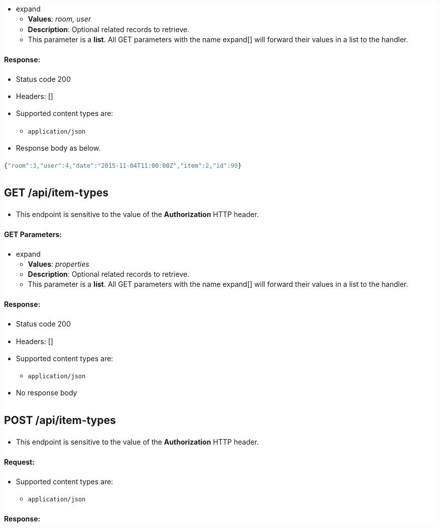 - expand
     - **Values**: *room, user*
     - **Description**: Optional related records to retrieve.
     - This parameter is a **list**. All GET parameters with the name expand[] will forward their values in a list to the handler.


#### Response:

- Status code 200
- Headers: []

- Supported content types are:

    - `application/json`

- Response body as below.

```javascript
{"room":3,"user":4,"date":"2015-11-04T11:00:00Z","item":2,"id":99}
```

## GET /api/item-types


- This endpoint is sensitive to the value of the **Authorization** HTTP header.

#### GET Parameters:

- expand
     - **Values**: *properties*
     - **Description**: Optional related records to retrieve.
     - This parameter is a **list**. All GET parameters with the name expand[] will forward their values in a list to the handler.


#### Response:

- Status code 200
- Headers: []

- Supported content types are:

    - `application/json`

- No response body

## POST /api/item-types


- This endpoint is sensitive to the value of the **Authorization** HTTP header.

#### Request:

- Supported content types are:

    - `application/json`

#### Response:

